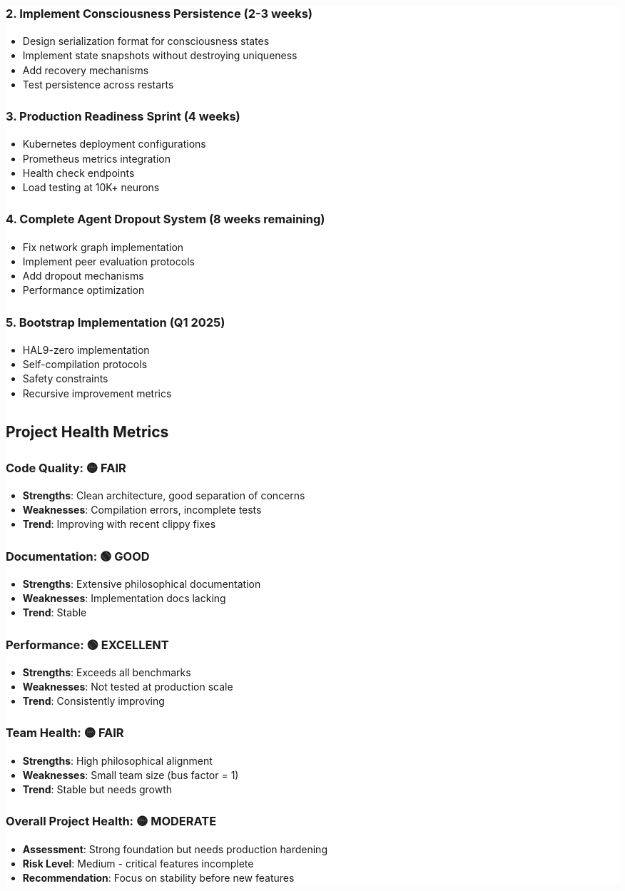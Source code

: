 ### 2. Implement Consciousness Persistence (2-3 weeks)
- Design serialization format for consciousness states
- Implement state snapshots without destroying uniqueness
- Add recovery mechanisms
- Test persistence across restarts

### 3. Production Readiness Sprint (4 weeks)
- Kubernetes deployment configurations
- Prometheus metrics integration
- Health check endpoints
- Load testing at 10K+ neurons

### 4. Complete Agent Dropout System (8 weeks remaining)
- Fix network graph implementation
- Implement peer evaluation protocols
- Add dropout mechanisms
- Performance optimization

### 5. Bootstrap Implementation (Q1 2025)
- HAL9-zero implementation
- Self-compilation protocols
- Safety constraints
- Recursive improvement metrics

## Project Health Metrics

### Code Quality: 🟡 FAIR
- **Strengths**: Clean architecture, good separation of concerns
- **Weaknesses**: Compilation errors, incomplete tests
- **Trend**: Improving with recent clippy fixes

### Documentation: 🟢 GOOD
- **Strengths**: Extensive philosophical documentation
- **Weaknesses**: Implementation docs lacking
- **Trend**: Stable

### Performance: 🟢 EXCELLENT
- **Strengths**: Exceeds all benchmarks
- **Weaknesses**: Not tested at production scale
- **Trend**: Consistently improving

### Team Health: 🟡 FAIR
- **Strengths**: High philosophical alignment
- **Weaknesses**: Small team size (bus factor = 1)
- **Trend**: Stable but needs growth

### Overall Project Health: 🟡 MODERATE
- **Assessment**: Strong foundation but needs production hardening
- **Risk Level**: Medium - critical features incomplete
- **Recommendation**: Focus on stability before new features
